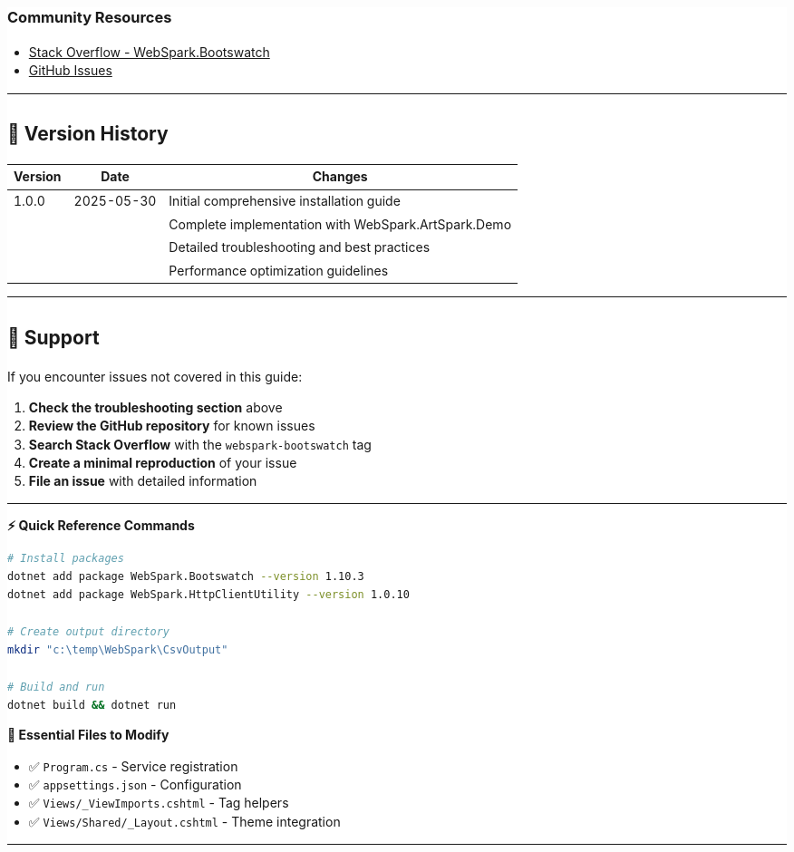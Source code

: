 ### Community Resources

- [Stack Overflow - WebSpark.Bootswatch](https://stackoverflow.com/questions/tagged/webspark-bootswatch)
- [GitHub Issues](https://github.com/markjulmar/WebSpark.Bootswatch/issues)

---

## 📝 Version History

| Version | Date | Changes |
|---------|------|---------|
| 1.0.0 | 2025-05-30 | Initial comprehensive installation guide |
| | | Complete implementation with WebSpark.ArtSpark.Demo |
| | | Detailed troubleshooting and best practices |
| | | Performance optimization guidelines |

---

## 📧 Support

If you encounter issues not covered in this guide:

1. **Check the troubleshooting section** above
2. **Review the GitHub repository** for known issues
3. **Search Stack Overflow** with the `webspark-bootswatch` tag
4. **Create a minimal reproduction** of your issue
5. **File an issue** with detailed information

---

**⚡ Quick Reference Commands**

```bash
# Install packages
dotnet add package WebSpark.Bootswatch --version 1.10.3
dotnet add package WebSpark.HttpClientUtility --version 1.0.10

# Create output directory
mkdir "c:\temp\WebSpark\CsvOutput"

# Build and run
dotnet build && dotnet run
```

**🎯 Essential Files to Modify**

- ✅ `Program.cs` - Service registration
- ✅ `appsettings.json` - Configuration
- ✅ `Views/_ViewImports.cshtml` - Tag helpers
- ✅ `Views/Shared/_Layout.cshtml` - Theme integration

---